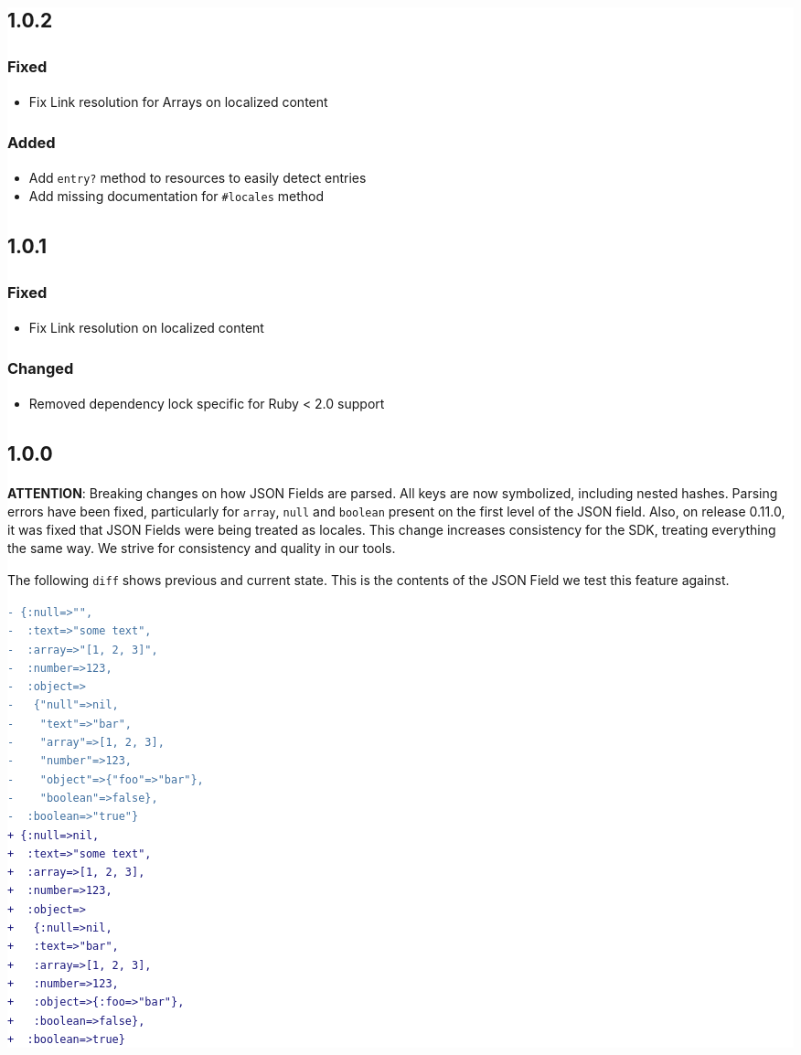 ## 1.0.2
### Fixed
* Fix Link resolution for Arrays on localized content

### Added
* Add `entry?` method to resources to easily detect entries
* Add missing documentation for `#locales` method

## 1.0.1
### Fixed
* Fix Link resolution on localized content

### Changed
* Removed dependency lock specific for Ruby < 2.0 support

## 1.0.0

**ATTENTION**: Breaking changes on how JSON Fields are parsed. All keys are now symbolized, including
nested hashes. Parsing errors have been fixed, particularly for `array`, `null` and `boolean` present on the first
level of the JSON field. Also, on release 0.11.0, it was fixed that JSON Fields were being treated as locales.
This change increases consistency for the SDK, treating everything the same way. We strive for consistency and
quality in our tools.

The following `diff` shows previous and current state. This is the contents of the JSON Field we test this feature against.

```diff
- {:null=>"",
-  :text=>"some text",
-  :array=>"[1, 2, 3]",
-  :number=>123,
-  :object=>
-   {"null"=>nil,
-    "text"=>"bar",
-    "array"=>[1, 2, 3],
-    "number"=>123,
-    "object"=>{"foo"=>"bar"},
-    "boolean"=>false},
-  :boolean=>"true"}
+ {:null=>nil,
+  :text=>"some text",
+  :array=>[1, 2, 3],
+  :number=>123,
+  :object=>
+   {:null=>nil,
+   :text=>"bar",
+   :array=>[1, 2, 3],
+   :number=>123,
+   :object=>{:foo=>"bar"},
+   :boolean=>false},
+  :boolean=>true}
```
